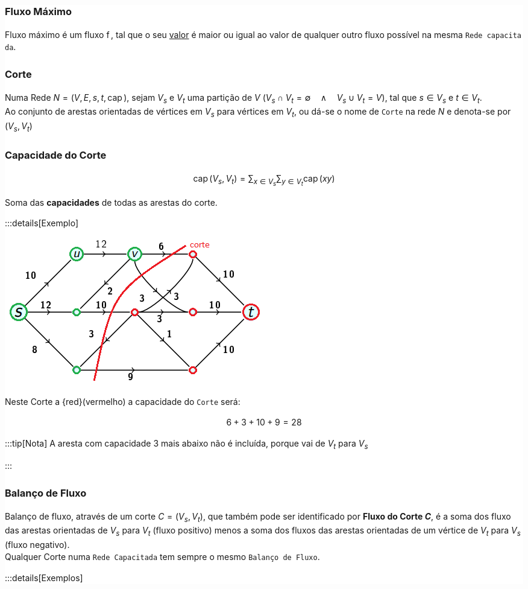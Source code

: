 ### Fluxo Máximo

Fluxo máximo é um fluxo $\operatorname{f}$, tal que o seu [valor](#valor-do-fluxo) é maior ou igual ao valor de qualquer outro fluxo possível na mesma `Rede capacitada`.

### Corte

Numa Rede $N=(V,E,s,t,\operatorname{cap})$, sejam $V_s$ e $V_t$ uma partição de $V$ $(V_s\cap V_t = \emptyset \quad \wedge \quad V_s\cup V_t =V)$, tal que $s \in V_s$ e $t \in V_t$.  
Ao conjunto de arestas orientadas de vértices em $V_s$ para vértices em $V_t$, ou dá-se o nome de `Corte` na rede $N$ e denota-se por $(V_s,V_t)$

### Capacidade do Corte

$$\operatorname{cap}(V_s,V_t) = \sum_{x \in V_s} \sum_{y \in V_t}\operatorname{cap}(xy)$$

Soma das **capacidades** de todas as arestas do corte.

:::details[Exemplo]

![Corte](./imgs/0023-corte.png)

Neste Corte a {red}(vermelho) a capacidade do `Corte` será:

$$
6+3+10+9 = 28
$$

:::tip[Nota]
A aresta com capacidade $3$ mais abaixo não é incluída, porque vai de $V_t$ para $V_s$

:::

### Balanço de Fluxo

Balanço de fluxo, através de um corte $C = (V_s,V_t)$, que também pode ser identificado por **Fluxo do Corte $C$**, é a soma dos fluxo das arestas orientadas de $V_s$ para $V_t$ (fluxo positivo) menos a soma dos fluxos das arestas orientadas de um vértice de $V_t$ para $V_s$ (fluxo negativo).  
Qualquer Corte numa `Rede Capacitada` tem sempre o mesmo `Balanço de Fluxo`.

:::details[Exemplos]
